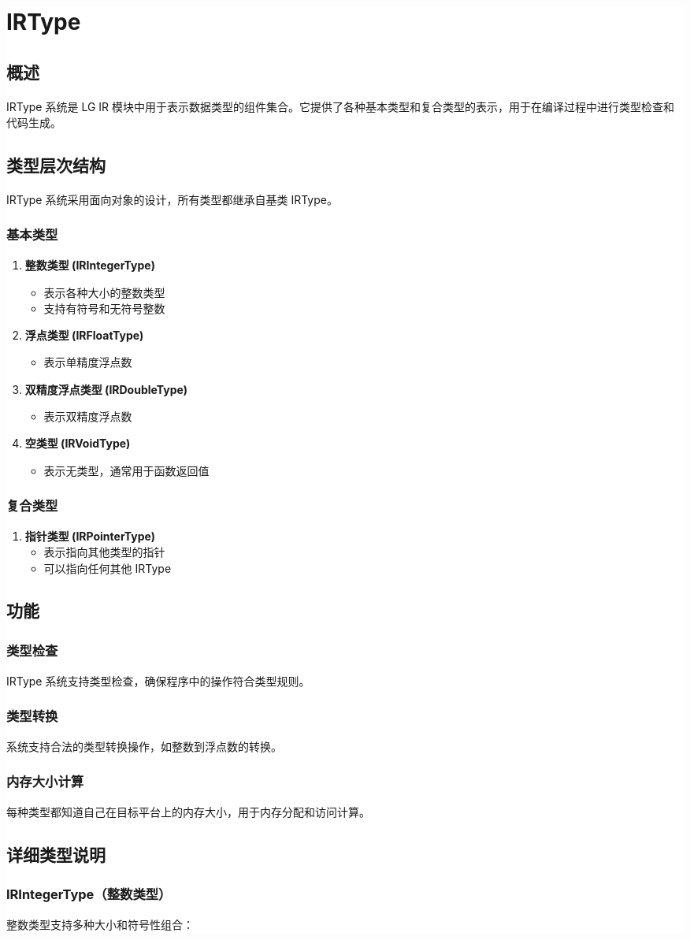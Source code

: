 # IRType

## 概述

IRType 系统是 LG IR 模块中用于表示数据类型的组件集合。它提供了各种基本类型和复合类型的表示，用于在编译过程中进行类型检查和代码生成。

## 类型层次结构

IRType 系统采用面向对象的设计，所有类型都继承自基类 IRType。

### 基本类型

1. **整数类型 (IRIntegerType)**
    - 表示各种大小的整数类型
    - 支持有符号和无符号整数

2. **浮点类型 (IRFloatType)**
    - 表示单精度浮点数

3. **双精度浮点类型 (IRDoubleType)**
    - 表示双精度浮点数

4. **空类型 (IRVoidType)**
    - 表示无类型，通常用于函数返回值

### 复合类型

1. **指针类型 (IRPointerType)**
    - 表示指向其他类型的指针
    - 可以指向任何其他 IRType

## 功能

### 类型检查

IRType 系统支持类型检查，确保程序中的操作符合类型规则。

### 类型转换

系统支持合法的类型转换操作，如整数到浮点数的转换。

### 内存大小计算

每种类型都知道自己在目标平台上的内存大小，用于内存分配和访问计算。

## 详细类型说明

### IRIntegerType（整数类型）

整数类型支持多种大小和符号性组合：
